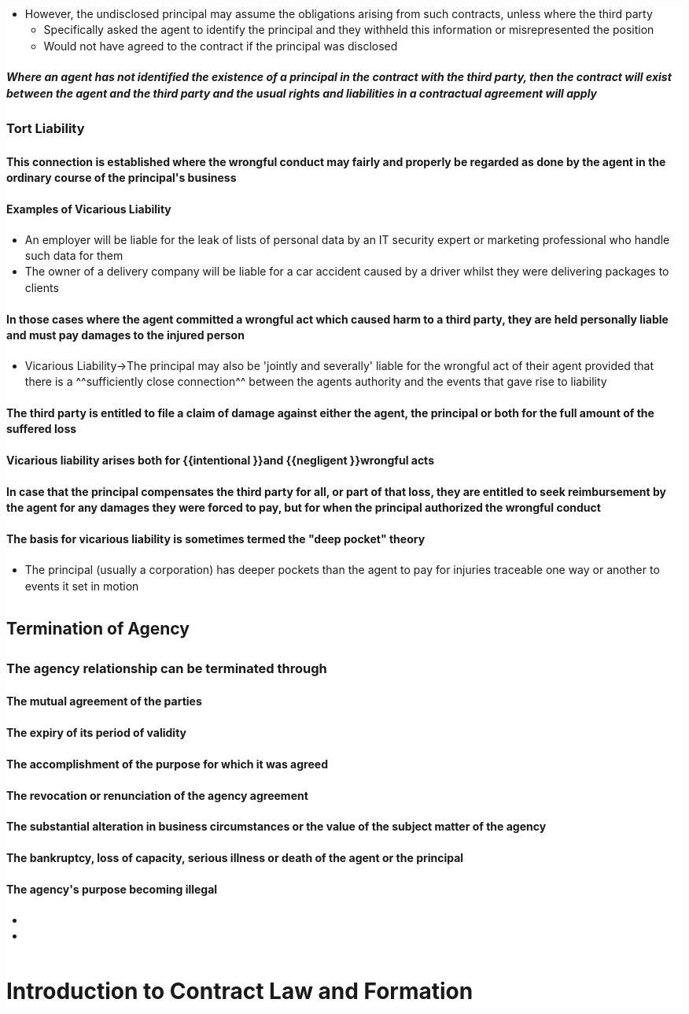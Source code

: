 - However, the undisclosed principal may assume the obligations arising from such contracts, unless where the third party
	- Specifically asked the agent to identify the principal and they withheld this information or misrepresented the position
	- Would not have agreed to the contract if the principal was disclosed
##### Where an agent has not identified the existence of a principal in the contract with the third party, then the contract will exist between the agent and the third party and the usual rights and liabilities in a contractual agreement will apply
### Tort Liability
#### This connection is established where the wrongful conduct may fairly and properly be regarded as done by the agent in the ordinary course of the principal's business
#### Examples of Vicarious Liability
- An employer will be liable for the leak of lists of personal data by an IT security expert or marketing professional who handle such data for them
- The owner of a delivery company will be liable for a car accident caused by a driver whilst they were delivering packages to clients
#### In those cases where the agent committed a wrongful act which caused harm to a third party, they are held personally liable and must pay damages to the injured person
- Vicarious Liability→The principal may also be 'jointly and severally' liable for the wrongful act of their agent provided that there is a ^^sufficiently close connection^^ between the agents authority and the events that gave rise to liability 
#### The third party is entitled to file a claim of damage against either the agent, the principal or both for the full amount of the suffered loss
#### Vicarious liability arises both for {{intentional }}and {{negligent }}wrongful acts 
#### In case that the principal compensates the third party for all, or part of that loss, they are entitled to seek reimbursement by the agent for any damages they were forced to pay, but for when the principal authorized the wrongful conduct
#### The basis for vicarious liability is sometimes termed the "deep pocket" theory
- The principal (usually a corporation) has deeper pockets than the agent to pay for injuries traceable one way or another to events it set in motion
## **Termination of Agency**
### The agency relationship can be terminated through
#### The mutual agreement of the parties
#### The expiry of its period of validity
#### The accomplishment of the purpose for which it was agreed
#### The revocation or renunciation of the agency agreement
#### The substantial alteration in business circumstances or the value of the subject matter of the agency
#### The bankruptcy, loss of capacity, serious illness or death of the agent or the principal
#### The agency's purpose becoming illegal
- 
- 
# Introduction to Contract Law and Formation